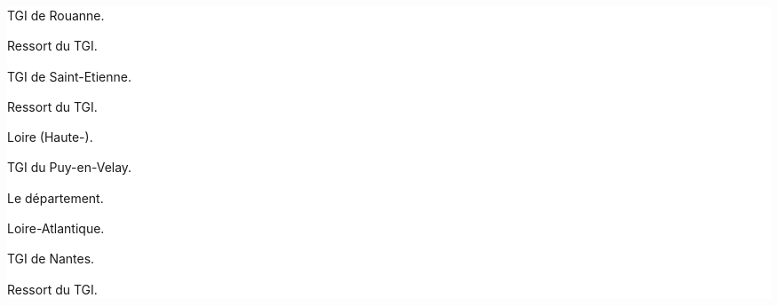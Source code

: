 TGI de Rouanne.

</td>
      <td valign="top" width="340">

Ressort du TGI.

</td>
    </tr>
    <tr>
      <td valign="top" width="189">
      </td><td width="189" valign="top">

TGI de Saint-Etienne.

</td>
      <td width="340" valign="top">

Ressort du TGI.

</td>
    </tr>
    <tr>
      <td width="189" valign="top">

Loire (Haute-).

</td>
      <td valign="top" width="189">

TGI du Puy-en-Velay.

</td>
      <td width="340" valign="top">

Le département.

</td>
    </tr>
    <tr>
      <td valign="top" width="189">

Loire-Atlantique.

</td>
      <td valign="top" width="189">

TGI de Nantes.

</td>
      <td valign="top" width="340">

Ressort du TGI.

</td>
    </tr>
    <tr>
      <td width="189" valign="top">
      </td><td width="189" valign="top">
